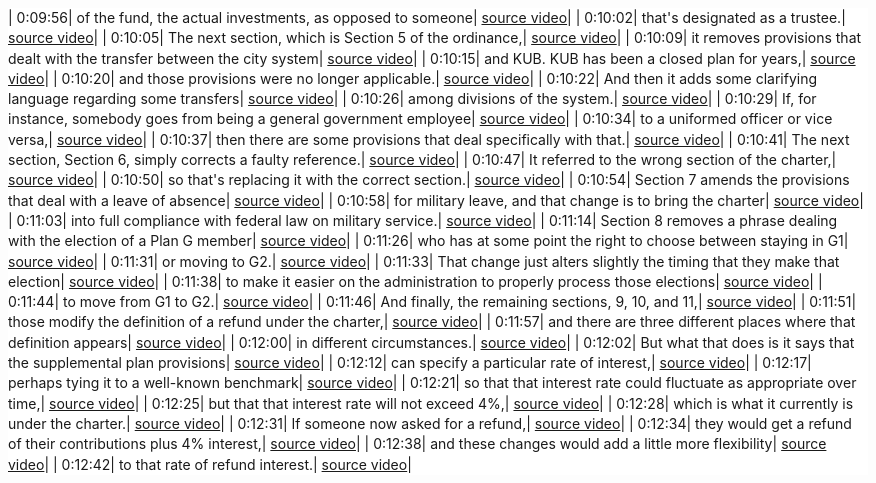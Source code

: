 | 0:09:56| of the fund, the actual investments, as opposed to someone| [source video](https://archive.org/details/citycouncilwsr3877140717?start=596)|
| 0:10:02| that's designated as a trustee.| [source video](https://archive.org/details/citycouncilwsr3877140717?start=602)|
| 0:10:05| The next section, which is Section 5 of the ordinance,| [source video](https://archive.org/details/citycouncilwsr3877140717?start=605)|
| 0:10:09| it removes provisions that dealt with the transfer between the city system| [source video](https://archive.org/details/citycouncilwsr3877140717?start=609)|
| 0:10:15| and KUB. KUB has been a closed plan for years,| [source video](https://archive.org/details/citycouncilwsr3877140717?start=615)|
| 0:10:20| and those provisions were no longer applicable.| [source video](https://archive.org/details/citycouncilwsr3877140717?start=620)|
| 0:10:22| And then it adds some clarifying language regarding some transfers| [source video](https://archive.org/details/citycouncilwsr3877140717?start=622)|
| 0:10:26| among divisions of the system.| [source video](https://archive.org/details/citycouncilwsr3877140717?start=626)|
| 0:10:29| If, for instance, somebody goes from being a general government employee| [source video](https://archive.org/details/citycouncilwsr3877140717?start=629)|
| 0:10:34| to a uniformed officer or vice versa,| [source video](https://archive.org/details/citycouncilwsr3877140717?start=634)|
| 0:10:37| then there are some provisions that deal specifically with that.| [source video](https://archive.org/details/citycouncilwsr3877140717?start=637)|
| 0:10:41| The next section, Section 6, simply corrects a faulty reference.| [source video](https://archive.org/details/citycouncilwsr3877140717?start=641)|
| 0:10:47| It referred to the wrong section of the charter,| [source video](https://archive.org/details/citycouncilwsr3877140717?start=647)|
| 0:10:50| so that's replacing it with the correct section.| [source video](https://archive.org/details/citycouncilwsr3877140717?start=650)|
| 0:10:54| Section 7 amends the provisions that deal with a leave of absence| [source video](https://archive.org/details/citycouncilwsr3877140717?start=654)|
| 0:10:58| for military leave, and that change is to bring the charter| [source video](https://archive.org/details/citycouncilwsr3877140717?start=658)|
| 0:11:03| into full compliance with federal law on military service.| [source video](https://archive.org/details/citycouncilwsr3877140717?start=663)|
| 0:11:14| Section 8 removes a phrase dealing with the election of a Plan G member| [source video](https://archive.org/details/citycouncilwsr3877140717?start=674)|
| 0:11:26| who has at some point the right to choose between staying in G1| [source video](https://archive.org/details/citycouncilwsr3877140717?start=686)|
| 0:11:31| or moving to G2.| [source video](https://archive.org/details/citycouncilwsr3877140717?start=691)|
| 0:11:33| That change just alters slightly the timing that they make that election| [source video](https://archive.org/details/citycouncilwsr3877140717?start=693)|
| 0:11:38| to make it easier on the administration to properly process those elections| [source video](https://archive.org/details/citycouncilwsr3877140717?start=698)|
| 0:11:44| to move from G1 to G2.| [source video](https://archive.org/details/citycouncilwsr3877140717?start=704)|
| 0:11:46| And finally, the remaining sections, 9, 10, and 11,| [source video](https://archive.org/details/citycouncilwsr3877140717?start=706)|
| 0:11:51| those modify the definition of a refund under the charter,| [source video](https://archive.org/details/citycouncilwsr3877140717?start=711)|
| 0:11:57| and there are three different places where that definition appears| [source video](https://archive.org/details/citycouncilwsr3877140717?start=717)|
| 0:12:00| in different circumstances.| [source video](https://archive.org/details/citycouncilwsr3877140717?start=720)|
| 0:12:02| But what that does is it says that the supplemental plan provisions| [source video](https://archive.org/details/citycouncilwsr3877140717?start=722)|
| 0:12:12| can specify a particular rate of interest,| [source video](https://archive.org/details/citycouncilwsr3877140717?start=732)|
| 0:12:17| perhaps tying it to a well-known benchmark| [source video](https://archive.org/details/citycouncilwsr3877140717?start=737)|
| 0:12:21| so that that interest rate could fluctuate as appropriate over time,| [source video](https://archive.org/details/citycouncilwsr3877140717?start=741)|
| 0:12:25| but that that interest rate will not exceed 4%,| [source video](https://archive.org/details/citycouncilwsr3877140717?start=745)|
| 0:12:28| which is what it currently is under the charter.| [source video](https://archive.org/details/citycouncilwsr3877140717?start=748)|
| 0:12:31| If someone now asked for a refund,| [source video](https://archive.org/details/citycouncilwsr3877140717?start=751)|
| 0:12:34| they would get a refund of their contributions plus 4% interest,| [source video](https://archive.org/details/citycouncilwsr3877140717?start=754)|
| 0:12:38| and these changes would add a little more flexibility| [source video](https://archive.org/details/citycouncilwsr3877140717?start=758)|
| 0:12:42| to that rate of refund interest.| [source video](https://archive.org/details/citycouncilwsr3877140717?start=762)|